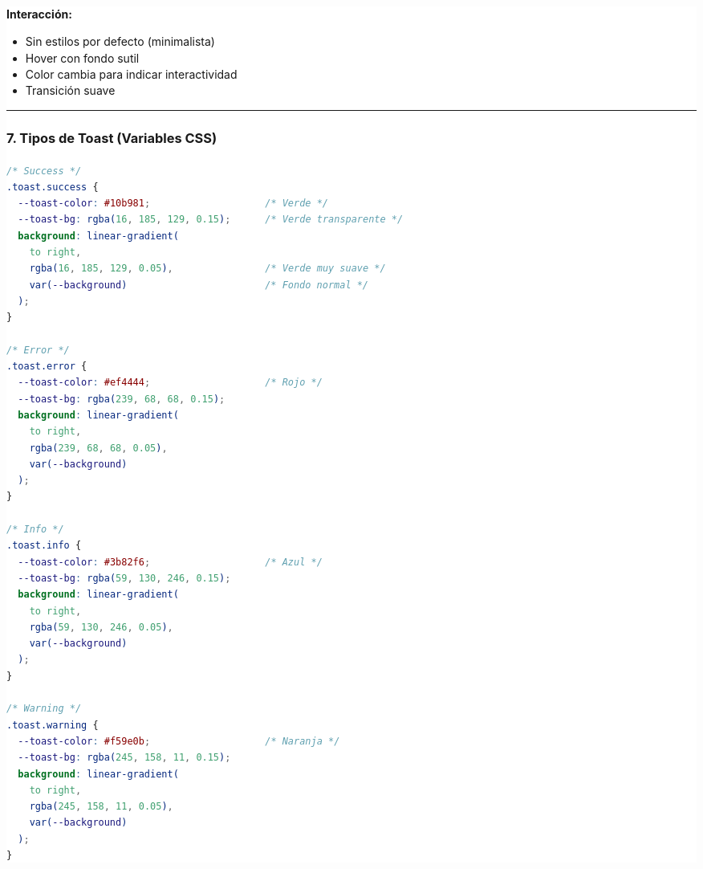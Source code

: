 **Interacción:**
- Sin estilos por defecto (minimalista)
- Hover con fondo sutil
- Color cambia para indicar interactividad
- Transición suave

---

### 7. Tipos de Toast (Variables CSS)

```css
/* Success */
.toast.success {
  --toast-color: #10b981;                    /* Verde */
  --toast-bg: rgba(16, 185, 129, 0.15);      /* Verde transparente */
  background: linear-gradient(
    to right, 
    rgba(16, 185, 129, 0.05),                /* Verde muy suave */
    var(--background)                        /* Fondo normal */
  );
}

/* Error */
.toast.error {
  --toast-color: #ef4444;                    /* Rojo */
  --toast-bg: rgba(239, 68, 68, 0.15);
  background: linear-gradient(
    to right, 
    rgba(239, 68, 68, 0.05), 
    var(--background)
  );
}

/* Info */
.toast.info {
  --toast-color: #3b82f6;                    /* Azul */
  --toast-bg: rgba(59, 130, 246, 0.15);
  background: linear-gradient(
    to right, 
    rgba(59, 130, 246, 0.05), 
    var(--background)
  );
}

/* Warning */
.toast.warning {
  --toast-color: #f59e0b;                    /* Naranja */
  --toast-bg: rgba(245, 158, 11, 0.15);
  background: linear-gradient(
    to right, 
    rgba(245, 158, 11, 0.05), 
    var(--background)
  );
}
```
